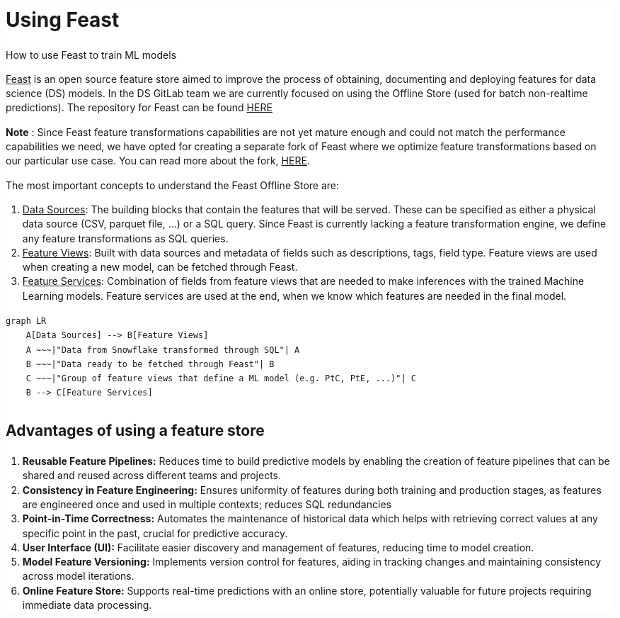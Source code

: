 

# Using Feast

How to use Feast to train ML models

[Feast](https://docs.feast.dev/) is an open source feature store aimed to improve the process of obtaining, documenting and deploying features for data science (DS) models. In the DS GitLab team we are currently focused on using the Offline Store (used for batch non-realtime predictions). The repository for Feast can be found [HERE](https://gitlab.com/gitlab-data/data-science-projects/feast-poc)

**Note** : Since Feast feature transformations capabilities are not yet mature enough and could not match the performance capabilities we need, we have opted for creating a separate fork of Feast where we optimize feature transformations based on our particular use case. You can read more about the fork, [HERE](https://gitlab.com/gitlab-data/feast-gitlab).

The most important concepts to understand the Feast Offline Store are:

  1. [Data Sources](https://docs.feast.dev/master/getting-started/concepts/data-ingestion#data-source): The building blocks that contain the features that will be served. These can be specified as either a physical data source (CSV, parquet file, …) or a SQL query. Since Feast is currently lacking a feature transformation engine, we define any feature transformations as SQL queries.
  2. [Feature Views](https://docs.feast.dev/master/getting-started/concepts/feature-view#feature-views): Built with data sources and metadata of fields such as descriptions, tags, field type. Feature views are used when creating a new model, can be fetched through Feast.
  3. [Feature Services](https://docs.feast.dev/master/getting-started/concepts/feature-retrieval#feature-services): Combination of fields from feature views that are needed to make inferences with the trained Machine Learning models. Feature services are used at the end, when we know which features are needed in the final model.


    
    
    graph LR
        A[Data Sources] --> B[Feature Views]
        A ~~~|"Data from Snowflake transformed through SQL"| A
        B ~~~|"Data ready to be fetched through Feast"| B
        C ~~~|"Group of feature views that define a ML model (e.g. PtC, PtE, ...)"| C
        B --> C[Feature Services]

## Advantages of using a feature store

  1. **Reusable Feature Pipelines:** Reduces time to build predictive models by enabling the creation of feature pipelines that can be shared and reused across different teams and projects.
  2. **Consistency in Feature Engineering:** Ensures uniformity of features during both training and production stages, as features are engineered once and used in multiple contexts; reduces SQL redundancies
  3. **Point-in-Time Correctness:** Automates the maintenance of historical data which helps with retrieving correct values at any specific point in the past, crucial for predictive accuracy.
  4. **User Interface (UI):** Facilitate easier discovery and management of features, reducing time to model creation.
  5. **Model Feature Versioning:** Implements version control for features, aiding in tracking changes and maintaining consistency across model iterations.
  6. **Online Feature Store:** Supports real-time predictions with an online store, potentially valuable for future projects requiring immediate data processing.
